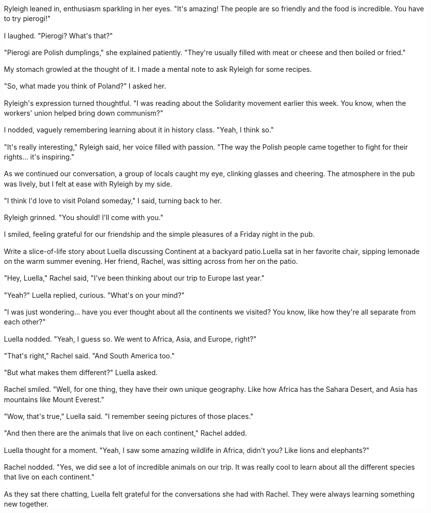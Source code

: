 Ryleigh leaned in, enthusiasm sparkling in her eyes. "It's amazing! The people are so friendly and the food is incredible. You have to try pierogi!"

I laughed. "Pierogi? What's that?"

"Pierogi are Polish dumplings," she explained patiently. "They're usually filled with meat or cheese and then boiled or fried."

My stomach growled at the thought of it. I made a mental note to ask Ryleigh for some recipes.

"So, what made you think of Poland?" I asked her.

Ryleigh's expression turned thoughtful. "I was reading about the Solidarity movement earlier this week. You know, when the workers' union helped bring down communism?"

I nodded, vaguely remembering learning about it in history class. "Yeah, I think so."

"It's really interesting," Ryleigh said, her voice filled with passion. "The way the Polish people came together to fight for their rights... it's inspiring."

As we continued our conversation, a group of locals caught my eye, clinking glasses and cheering. The atmosphere in the pub was lively, but I felt at ease with Ryleigh by my side.

"I think I'd love to visit Poland someday," I said, turning back to her.

Ryleigh grinned. "You should! I'll come with you."

I smiled, feeling grateful for our friendship and the simple pleasures of a Friday night in the pub.
<end>

Write a slice-of-life story about Luella discussing Continent at a backyard patio.<start>Luella sat in her favorite chair, sipping lemonade on the warm summer evening. Her friend, Rachel, was sitting across from her on the patio.

"Hey, Luella," Rachel said, "I've been thinking about our trip to Europe last year."

"Yeah?" Luella replied, curious. "What's on your mind?"

"I was just wondering... have you ever thought about all the continents we visited? You know, like how they're all separate from each other?"

Luella nodded. "Yeah, I guess so. We went to Africa, Asia, and Europe, right?"

"That's right," Rachel said. "And South America too."

"But what makes them different?" Luella asked.

Rachel smiled. "Well, for one thing, they have their own unique geography. Like how Africa has the Sahara Desert, and Asia has mountains like Mount Everest."

"Wow, that's true," Luella said. "I remember seeing pictures of those places."

"And then there are the animals that live on each continent," Rachel added.

Luella thought for a moment. "Yeah, I saw some amazing wildlife in Africa, didn't you? Like lions and elephants?"

Rachel nodded. "Yes, we did see a lot of incredible animals on our trip. It was really cool to learn about all the different species that live on each continent."

As they sat there chatting, Luella felt grateful for the conversations she had with Rachel. They were always learning something new together.
